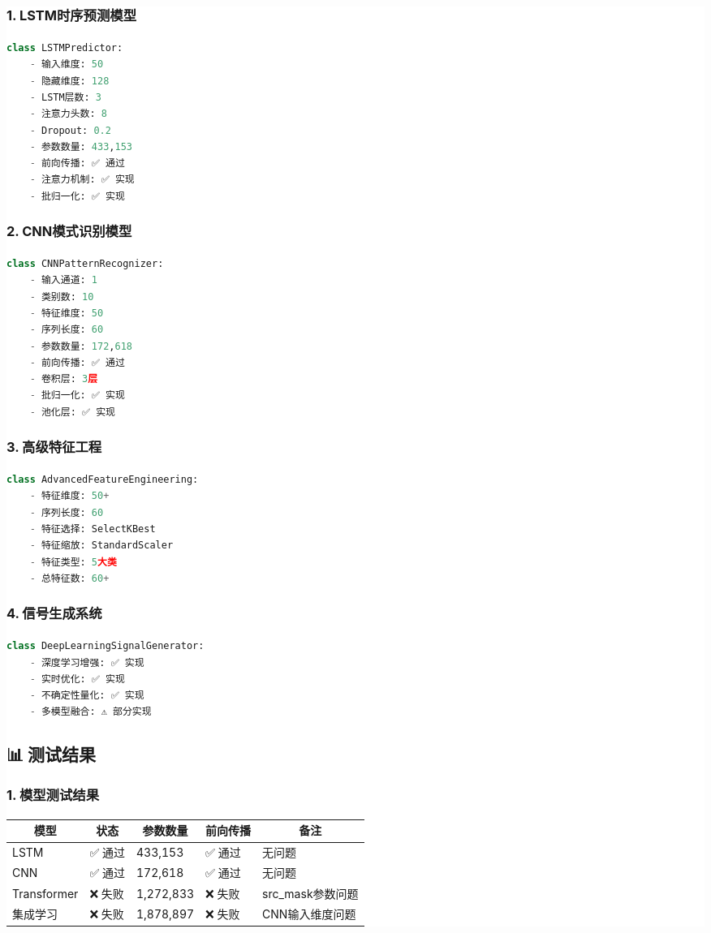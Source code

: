 ### 1. LSTM时序预测模型
```python
class LSTMPredictor:
    - 输入维度: 50
    - 隐藏维度: 128
    - LSTM层数: 3
    - 注意力头数: 8
    - Dropout: 0.2
    - 参数数量: 433,153
    - 前向传播: ✅ 通过
    - 注意力机制: ✅ 实现
    - 批归一化: ✅ 实现
```

### 2. CNN模式识别模型
```python
class CNNPatternRecognizer:
    - 输入通道: 1
    - 类别数: 10
    - 特征维度: 50
    - 序列长度: 60
    - 参数数量: 172,618
    - 前向传播: ✅ 通过
    - 卷积层: 3层
    - 批归一化: ✅ 实现
    - 池化层: ✅ 实现
```

### 3. 高级特征工程
```python
class AdvancedFeatureEngineering:
    - 特征维度: 50+
    - 序列长度: 60
    - 特征选择: SelectKBest
    - 特征缩放: StandardScaler
    - 特征类型: 5大类
    - 总特征数: 60+
```

### 4. 信号生成系统
```python
class DeepLearningSignalGenerator:
    - 深度学习增强: ✅ 实现
    - 实时优化: ✅ 实现
    - 不确定性量化: ✅ 实现
    - 多模型融合: ⚠️ 部分实现
```

## 📊 测试结果

### 1. 模型测试结果
| 模型 | 状态 | 参数数量 | 前向传播 | 备注 |
|------|------|----------|----------|------|
| LSTM | ✅ 通过 | 433,153 | ✅ 通过 | 无问题 |
| CNN | ✅ 通过 | 172,618 | ✅ 通过 | 无问题 |
| Transformer | ❌ 失败 | 1,272,833 | ❌ 失败 | src_mask参数问题 |
| 集成学习 | ❌ 失败 | 1,878,897 | ❌ 失败 | CNN输入维度问题 |
